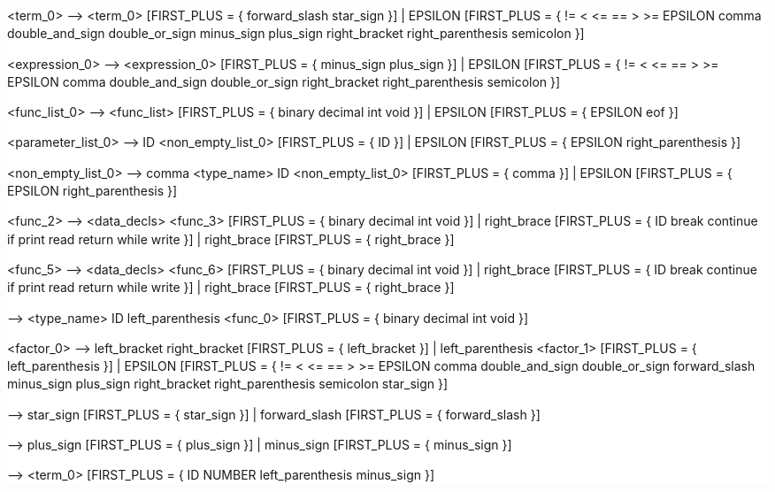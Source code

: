 <term_0>                     --> <mulop> <factor> <term_0>                            [FIRST_PLUS = { forward_slash star_sign }]
                               | EPSILON                   [FIRST_PLUS = { != < <= == > >= EPSILON comma double_and_sign double_or_sign minus_sign plus_sign right_bracket right_parenthesis semicolon }]

<expression_0>               --> <addop> <term> <expression_0>                        [FIRST_PLUS = { minus_sign plus_sign }]
                               | EPSILON                   [FIRST_PLUS = { != < <= == > >= EPSILON comma double_and_sign double_or_sign right_bracket right_parenthesis semicolon }]

<func_list_0>                --> <func_list>                                 [FIRST_PLUS = { binary decimal int void }]
                               | EPSILON                                     [FIRST_PLUS = { EPSILON eof }]

<parameter_list_0>           --> ID <non_empty_list_0>                       [FIRST_PLUS = { ID }]
                               | EPSILON                                     [FIRST_PLUS = { EPSILON right_parenthesis }]

<non_empty_list_0>           --> comma <type_name> ID <non_empty_list_0>     [FIRST_PLUS = { comma }]
                               | EPSILON                                     [FIRST_PLUS = { EPSILON right_parenthesis }]

<func_2>                     --> <data_decls> <func_3>                       [FIRST_PLUS = { binary decimal int void }]
                               | <statements> right_brace                    [FIRST_PLUS = { ID break continue if print read return while write }]
                               | right_brace                                 [FIRST_PLUS = { right_brace }]

<func_5>                     --> <data_decls> <func_6>                       [FIRST_PLUS = { binary decimal int void }]
                               | <statements> right_brace                    [FIRST_PLUS = { ID break continue if print read return while write }]
                               | right_brace                                 [FIRST_PLUS = { right_brace }]

<func>                       --> <type_name> ID left_parenthesis <func_0>    [FIRST_PLUS = { binary decimal int void }]

<factor_0>                   --> left_bracket <expression> right_bracket     [FIRST_PLUS = { left_bracket }]
                               | left_parenthesis <factor_1>                 [FIRST_PLUS = { left_parenthesis }]
                               | EPSILON                     [FIRST_PLUS = { != < <= == > >= EPSILON comma double_and_sign double_or_sign forward_slash minus_sign plus_sign right_bracket right_parenthesis semicolon star_sign }]

<mulop>                      --> star_sign                                   [FIRST_PLUS = { star_sign }]
                               | forward_slash                               [FIRST_PLUS = { forward_slash }]

<addop>                      --> plus_sign                                   [FIRST_PLUS = { plus_sign }]
                               | minus_sign                                  [FIRST_PLUS = { minus_sign }]

<term>                       --> <factor> <term_0>                           [FIRST_PLUS = { ID NUMBER left_parenthesis minus_sign }]

